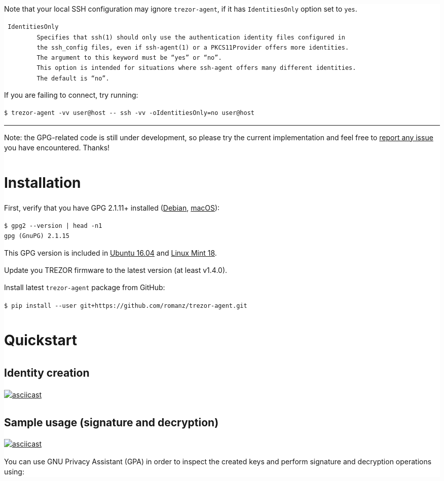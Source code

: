 Note that your local SSH configuration may ignore `trezor-agent`, if it has `IdentitiesOnly` option set to `yes`.

     IdentitiesOnly
             Specifies that ssh(1) should only use the authentication identity files configured in
             the ssh_config files, even if ssh-agent(1) or a PKCS11Provider offers more identities.
             The argument to this keyword must be “yes” or “no”.
             This option is intended for situations where ssh-agent offers many different identities.
             The default is “no”.

If you are failing to connect, try running:

    $ trezor-agent -vv user@host -- ssh -vv -oIdentitiesOnly=no user@host

---

Note: the GPG-related code is still under development, so please try the current implementation
and feel free to [report any issue](https://github.com/romanz/trezor-agent/issues) you have encountered.
Thanks!

# Installation

First, verify that you have GPG 2.1.11+ installed
([Debian](https://gist.github.com/vt0r/a2f8c0bcb1400131ff51),
[macOS](https://sourceforge.net/p/gpgosx/docu/Download/)):

```
$ gpg2 --version | head -n1
gpg (GnuPG) 2.1.15
```

This GPG version is included in [Ubuntu 16.04](https://launchpad.net/ubuntu/+source/gnupg2)
and [Linux Mint 18](https://community.linuxmint.com/software/view/gnupg2).

Update you TREZOR firmware to the latest version (at least v1.4.0).

Install latest `trezor-agent` package from GitHub:
```
$ pip install --user git+https://github.com/romanz/trezor-agent.git
```

# Quickstart

## Identity creation
[![asciicast](https://asciinema.org/a/c2yodst21h9obttkn9wgf3783.png)](https://asciinema.org/a/c2yodst21h9obttkn9wgf3783)

## Sample usage (signature and decryption)
[![asciicast](https://asciinema.org/a/7x0h9tyoyu5ar6jc8y9oih0ba.png)](https://asciinema.org/a/7x0h9tyoyu5ar6jc8y9oih0ba)

You can use GNU Privacy Assistant (GPA) in order to inspect the created keys
and perform signature and decryption operations using:
